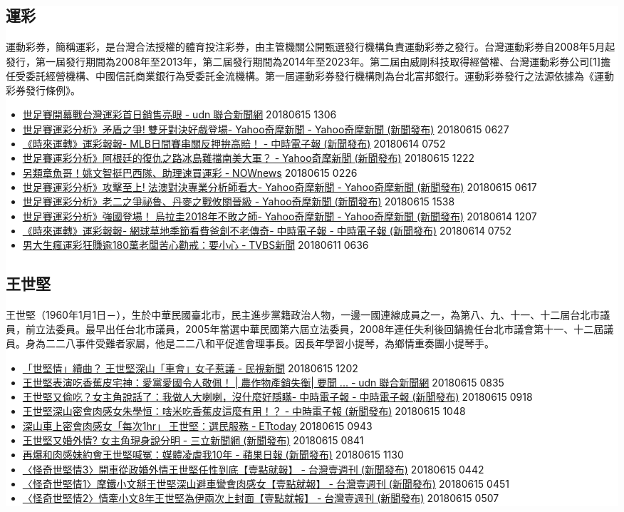 ## 運彩

運動彩券，簡稱運彩，是台灣合法授權的體育投注彩券，由主管機關公開甄選發行機構負責運動彩券之發行。台灣運動彩券自2008年5月起發行，第一屆發行期間為2008年至2013年，第二屆發行期間為2014年至2023年。第二屆由威剛科技取得經營權、台灣運動彩券公司[1]擔任受委託經營機構、中國信託商業銀行為受委託金流機構。第一屆運動彩券發行機構則為台北富邦銀行。運動彩券發行之法源依據為《運動彩券發行條例》。
- [世足賽開幕戰台灣運彩首日銷售亮眼 - udn 聯合新聞網](https://udn.com/fifa2018/story/12030/3201434 "世足賽開幕戰台灣運彩首日銷售亮眼 - udn 聯合新聞網") 20180615 1306
- [世足賽運彩分析》矛盾之爭! 雙牙對決好戲登場- Yahoo奇摩新聞 - Yahoo奇摩新聞 (新聞發布)](https://tw.news.yahoo.com/%E4%B8%96%E8%B6%B3%E8%B3%BD%E9%81%8B%E5%BD%A9%E5%88%86%E6%9E%90-%E7%9F%9B%E7%9B%BE%E4%B9%8B%E7%88%AD-%E9%9B%99%E7%89%99%E5%B0%8D%E6%B1%BA%E5%A5%BD%E6%88%B2%E7%99%BB%E5%A0%B4-061203068.html "世足賽運彩分析》矛盾之爭! 雙牙對決好戲登場- Yahoo奇摩新聞 - Yahoo奇摩新聞 (新聞發布)") 20180615 0627
- [《時來運轉》運彩報報- MLB日間賽串關反押拚高賠！ - 中時電子報 (新聞發布)](http://www.chinatimes.com/realtimenews/20180614003063-260403 "《時來運轉》運彩報報- MLB日間賽串關反押拚高賠！ - 中時電子報 (新聞發布)") 20180614 0752
- [世足賽運彩分析》阿根廷的復仇之路冰島難擋南美大軍？ - Yahoo奇摩新聞 (新聞發布)](https://tw.news.yahoo.com/%E4%B8%96%E8%B6%B3%E8%B3%BD%E9%81%8B%E5%BD%A9%E5%88%86%E6%9E%90-%E9%98%BF%E6%A0%B9%E5%BB%B7%E7%9A%84%E5%BE%A9%E4%BB%87%E4%B9%8B%E8%B7%AF-%E5%86%B0%E5%B3%B6%E9%9B%A3%E6%93%8B%E5%8D%97%E7%BE%8E%E5%A4%A7%E8%BB%8D-115402128.html "世足賽運彩分析》阿根廷的復仇之路冰島難擋南美大軍？ - Yahoo奇摩新聞 (新聞發布)") 20180615 1222
- [另類章魚哥！姚文智挺巴西隊、助理速買運彩 - NOWnews](https://www.nownews.com/news/20180615/2771956 "另類章魚哥！姚文智挺巴西隊、助理速買運彩 - NOWnews") 20180615 0226
- [世足賽運彩分析》攻擊至上! 法澳對決專業分析師看大- Yahoo奇摩新聞 - Yahoo奇摩新聞 (新聞發布)](https://tw.news.yahoo.com/%E4%B8%96%E8%B6%B3%E8%B3%BD%E9%81%8B%E5%BD%A9%E5%88%86%E6%9E%90-%E6%94%BB%E6%93%8A%E8%87%B3%E4%B8%8A-%E6%B3%95%E6%BE%B3%E5%B0%8D%E6%B1%BA%E5%B0%88%E6%A5%AD%E5%88%86%E6%9E%90%E5%B8%AB%E7%9C%8B%E5%A4%A7-061737669.html "世足賽運彩分析》攻擊至上! 法澳對決專業分析師看大- Yahoo奇摩新聞 - Yahoo奇摩新聞 (新聞發布)") 20180615 0617
- [世足賽運彩分析》老二之爭祕魯、丹麥之戰攸關晉級 - Yahoo奇摩新聞 (新聞發布)](https://tw.news.yahoo.com/%E4%B8%96%E8%B6%B3%E8%B3%BD%E9%81%8B%E5%BD%A9%E5%88%86%E6%9E%90-%E8%80%81%E4%BA%8C%E4%B9%8B%E7%88%AD-%E7%A5%95%E9%AD%AF-%E4%B8%B9%E9%BA%A5%E4%B9%8B%E6%88%B0%E6%94%B8%E9%97%9C%E6%99%89%E7%B4%9A-151522223.html "世足賽運彩分析》老二之爭祕魯、丹麥之戰攸關晉級 - Yahoo奇摩新聞 (新聞發布)") 20180615 1538
- [世足賽運彩分析》強國登場！ 烏拉圭2018年不敗之師- Yahoo奇摩新聞 - Yahoo奇摩新聞 (新聞發布)](https://tw.news.yahoo.com/%E4%B8%96%E8%B6%B3%E8%B3%BD%E9%81%8B%E5%BD%A9%E5%88%86%E6%9E%90-%E5%BC%B7%E5%9C%8B%E7%99%BB%E5%A0%B4-%E7%83%8F%E6%8B%89%E5%9C%AD2018%E5%B9%B4%E4%B8%8D%E6%95%97%E4%B9%8B%E5%B8%AB-114543769.html "世足賽運彩分析》強國登場！ 烏拉圭2018年不敗之師- Yahoo奇摩新聞 - Yahoo奇摩新聞 (新聞發布)") 20180614 1207
- [《時來運轉》運彩報報- 網球草地季節看費爸創不老傳奇- 中時電子報 - 中時電子報 (新聞發布)](http://www.chinatimes.com/realtimenews/20180614003045-260403 "《時來運轉》運彩報報- 網球草地季節看費爸創不老傳奇- 中時電子報 - 中時電子報 (新聞發布)") 20180614 0752
- [男大生瘋運彩狂賺逾180萬老闆苦心勸戒：要小心 - TVBS新聞](https://news.tvbs.com.tw/life/935992 "男大生瘋運彩狂賺逾180萬老闆苦心勸戒：要小心 - TVBS新聞") 20180611 0636

## 王世堅

王世堅（1960年1月1日－），生於中華民國臺北市，民主進步黨籍政治人物，一邊一國連線成員之一，為第八、九、十一、十二屆台北市議員，前立法委員。最早出任台北市議員，2005年當選中華民國第六屆立法委員，2008年連任失利後回鍋擔任台北市議會第十一、十二屆議員。身為二二八事件受難者家屬，他是二二八和平促進會理事長。因長年學習小提琴，為鄉情重奏團小提琴手。
- [「世堅情」續曲？ 王世堅深山「車會」女子惹議 - 民視新聞](https://news.ftv.com.tw/news/detail/2018615L02M1 "「世堅情」續曲？ 王世堅深山「車會」女子惹議 - 民視新聞") 20180615 1202
- [王世堅表演吃香蕉皮宅神：愛黨愛國令人敬佩！ | 農作物產銷失衡| 要聞 ... - udn 聯合新聞網](https://udn.com/news/story/6656/3200969 "王世堅表演吃香蕉皮宅神：愛黨愛國令人敬佩！ | 農作物產銷失衡| 要聞 ... - udn 聯合新聞網") 20180615 0835
- [王世堅又偷吃？女主角說話了：我做人大喇喇，沒什麼好隱瞞- 中時電子報 - 中時電子報 (新聞發布)](http://www.chinatimes.com/realtimenews/20180615003421-260402 "王世堅又偷吃？女主角說話了：我做人大喇喇，沒什麼好隱瞞- 中時電子報 - 中時電子報 (新聞發布)") 20180615 0918
- [王世堅深山密會肉感女朱學恒：啥米吃香蕉皮這麼有用！？ - 中時電子報 (新聞發布)](http://www.chinatimes.com/realtimenews/20180615003869-260407 "王世堅深山密會肉感女朱學恒：啥米吃香蕉皮這麼有用！？ - 中時電子報 (新聞發布)") 20180615 1048
- [深山車上密會肉感女「每次1hr」 王世堅：選民服務 - ETtoday](https://www.ettoday.net/news/20180615/1191397.htm "深山車上密會肉感女「每次1hr」 王世堅：選民服務 - ETtoday") 20180615 0943
- [王世堅又婚外情? 女主角現身說分明 - 三立新聞網 (新聞發布)](http://live.setn.com/live/1211 "王世堅又婚外情? 女主角現身說分明 - 三立新聞網 (新聞發布)") 20180615 0841
- [​再爆和肉感妹約會王世堅喊冤：媒體凌虐我10年 - 蘋果日報 (新聞發布)](https://tw.appledaily.com/new/realtime/20180615/1374125/ "​再爆和肉感妹約會王世堅喊冤：媒體凌虐我10年 - 蘋果日報 (新聞發布)") 20180615 1130
- [〈怪奇世堅情3〉開車從政婚外情王世堅任性到底【壹點就報】 - 台灣壹週刊 (新聞發布)](http://www.nextmag.com.tw/breakingnews/1clock/414174 "〈怪奇世堅情3〉開車從政婚外情王世堅任性到底【壹點就報】 - 台灣壹週刊 (新聞發布)") 20180615 0442
- [〈怪奇世堅情1〉摩鐵小文掰王世堅深山避車彎會肉感女【壹點就報】 - 台灣壹週刊 (新聞發布)](http://www.nextmag.com.tw/breakingnews/1clock/414228 "〈怪奇世堅情1〉摩鐵小文掰王世堅深山避車彎會肉感女【壹點就報】 - 台灣壹週刊 (新聞發布)") 20180615 0451
- [〈怪奇世堅情2〉情牽小文8年王世堅為伊兩次上封面【壹點就報】 - 台灣壹週刊 (新聞發布)](http://www.nextmag.com.tw/breakingnews/1clock/414172 "〈怪奇世堅情2〉情牽小文8年王世堅為伊兩次上封面【壹點就報】 - 台灣壹週刊 (新聞發布)") 20180615 0507
